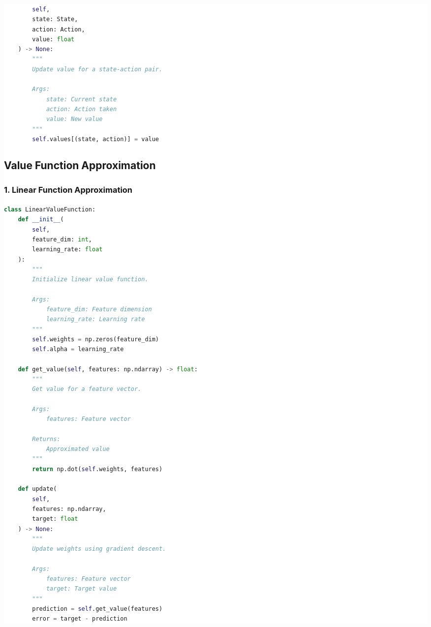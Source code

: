 ```python
        self,
        state: State,
        action: Action,
        value: float
    ) -> None:
        """
        Update value for a state-action pair.

        Args:
            state: Current state
            action: Action taken
            value: New value
        """
        self.values[(state, action)] = value
```

## Value Function Approximation

### 1. Linear Function Approximation
```python
class LinearValueFunction:
    def __init__(
        self,
        feature_dim: int,
        learning_rate: float
    ):
        """
        Initialize linear value function.

        Args:
            feature_dim: Feature dimension
            learning_rate: Learning rate
        """
        self.weights = np.zeros(feature_dim)
        self.alpha = learning_rate

    def get_value(self, features: np.ndarray) -> float:
        """
        Get value for a feature vector.

        Args:
            features: Feature vector

        Returns:
            Approximated value
        """
        return np.dot(self.weights, features)

    def update(
        self,
        features: np.ndarray,
        target: float
    ) -> None:
        """
        Update weights using gradient descent.

        Args:
            features: Feature vector
            target: Target value
        """
        prediction = self.get_value(features)
        error = target - prediction
```
